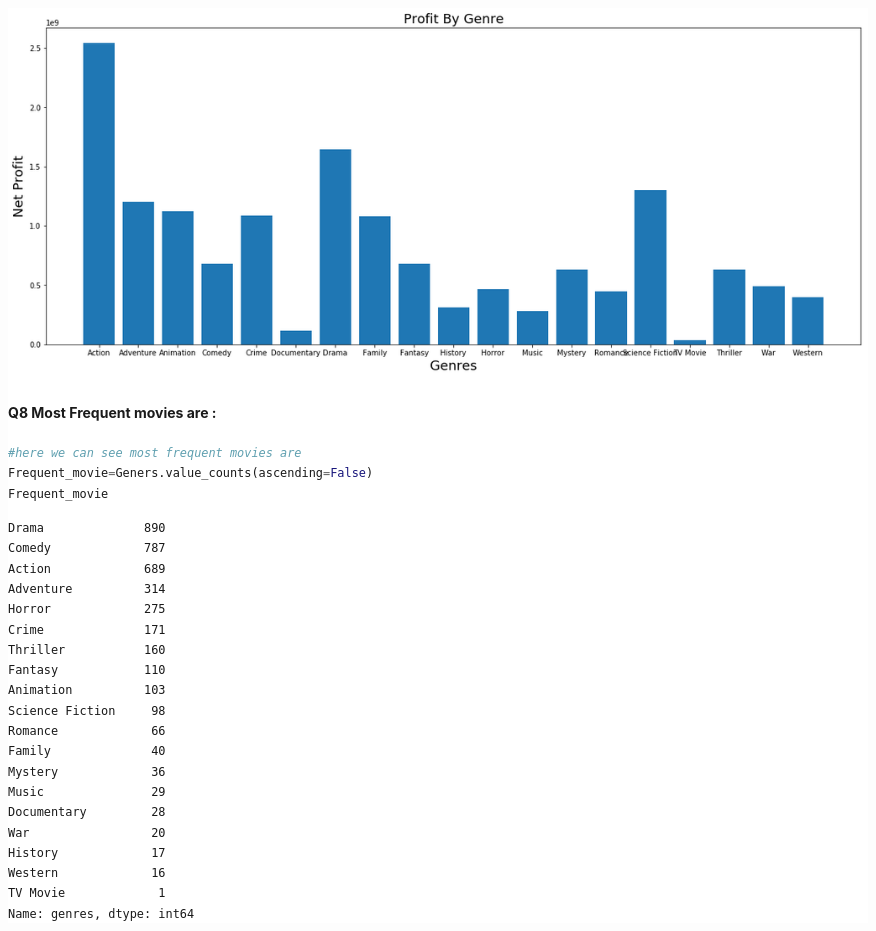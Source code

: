 
![png](output_45_0.png)


#### Q8 Most Frequent movies are :


```python
#here we can see most frequent movies are
Frequent_movie=Geners.value_counts(ascending=False)
Frequent_movie
```




    Drama              890
    Comedy             787
    Action             689
    Adventure          314
    Horror             275
    Crime              171
    Thriller           160
    Fantasy            110
    Animation          103
    Science Fiction     98
    Romance             66
    Family              40
    Mystery             36
    Music               29
    Documentary         28
    War                 20
    History             17
    Western             16
    TV Movie             1
    Name: genres, dtype: int64
